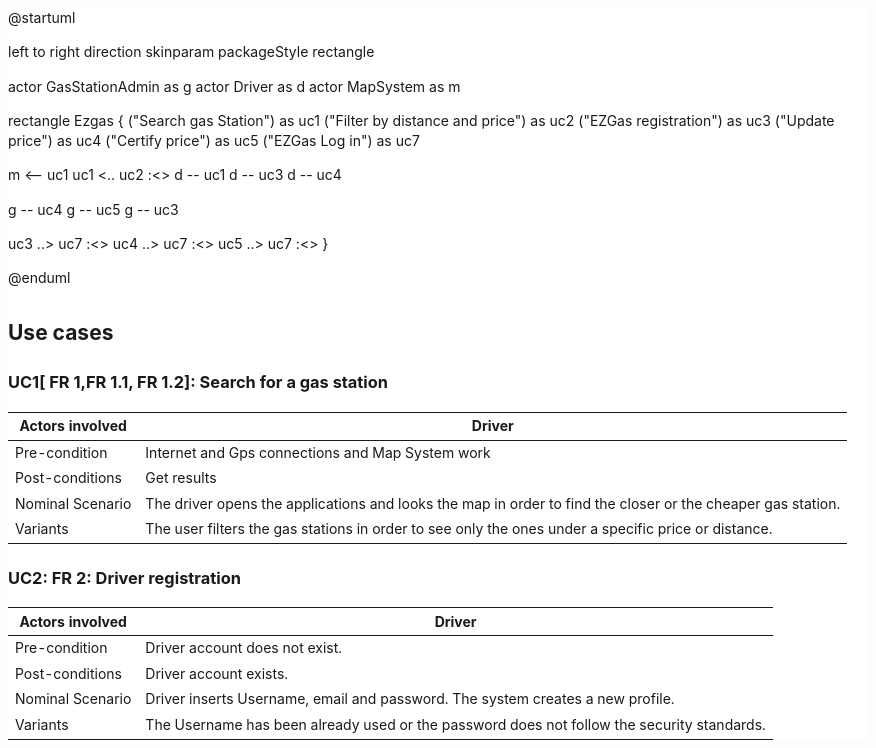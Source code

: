 @startuml

left to right direction
skinparam packageStyle rectangle

actor GasStationAdmin as g
actor Driver as d
actor MapSystem as m

rectangle Ezgas {
  ("Search gas Station") as uc1
  ("Filter by distance and price") as uc2
  ("EZGas registration") as uc3
  ("Update price") as uc4
  ("Certify price") as uc5
  ("EZGas Log in") as uc7

  m <-- uc1
  uc1 <.. uc2 :<<extend>>
  d -- uc1
  d -- uc3
  d -- uc4

  g -- uc4
  g -- uc5
  g -- uc3

  uc3 ..> uc7 :<<extend>>
  uc4 ..> uc7 :<<include>>
  uc5 ..> uc7 :<<include>>
}

@enduml


## Use cases

### UC1[ FR 1,FR 1.1, FR 1.2]: Search for a gas station


| Actors involved  | Driver                                                                                                       |
|------------------|--------------------------------------------------------------------------------------------------------------|
| Pre-condition    | Internet and Gps connections and Map System work                                                             |
| Post-conditions  | Get results                                                                                                  |
| Nominal Scenario | The driver opens the applications and looks the map in  order to find the closer or the cheaper gas station. |
| Variants         | The user filters the gas stations  in order to see only  the ones under a specific price or distance.        |


### UC2: FR 2: Driver registration

| Actors involved  | Driver                                                                                     |
|------------------|--------------------------------------------------------------------------------------------|
| Pre-condition    | Driver account does not exist.                                                             |
| Post-conditions  | Driver account exists.                                                                     |
| Nominal Scenario | Driver inserts Username, email and password. The system creates a new profile.             |
| Variants         | The Username has been already used or the password does not follow the security standards. |
